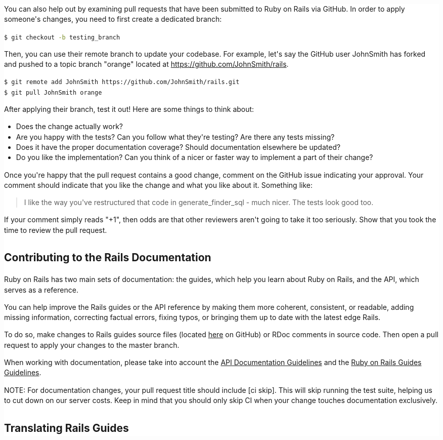You can also help out by examining pull requests that have been submitted to Ruby on Rails via GitHub. In order to apply someone's changes, you need to first create a dedicated branch:

```bash
$ git checkout -b testing_branch
```

Then, you can use their remote branch to update your codebase. For example, let's say the GitHub user JohnSmith has forked and pushed to a topic branch "orange" located at https://github.com/JohnSmith/rails.

```bash
$ git remote add JohnSmith https://github.com/JohnSmith/rails.git
$ git pull JohnSmith orange
```

After applying their branch, test it out! Here are some things to think about:

* Does the change actually work?
* Are you happy with the tests? Can you follow what they're testing? Are there any tests missing?
* Does it have the proper documentation coverage? Should documentation elsewhere be updated?
* Do you like the implementation? Can you think of a nicer or faster way to implement a part of their change?

Once you're happy that the pull request contains a good change, comment on the GitHub issue indicating your approval. Your comment should indicate that you like the change and what you like about it. Something like:

>I like the way you've restructured that code in generate_finder_sql - much nicer. The tests look good too.

If your comment simply reads "+1", then odds are that other reviewers aren't going to take it too seriously. Show that you took the time to review the pull request.

Contributing to the Rails Documentation
---------------------------------------

Ruby on Rails has two main sets of documentation: the guides, which help you
learn about Ruby on Rails, and the API, which serves as a reference.

You can help improve the Rails guides or the API reference by making them more coherent, consistent, or readable, adding missing information, correcting factual errors, fixing typos, or bringing them up to date with the latest edge Rails.

To do so, make changes to Rails guides source files (located [here](https://github.com/rails/rails/tree/master/guides/source) on GitHub) or RDoc comments in source code. Then open a pull request to apply your
changes to the master branch.

When working with documentation, please take into account the [API Documentation Guidelines](api_documentation_guidelines.html) and the [Ruby on Rails Guides Guidelines](ruby_on_rails_guides_guidelines.html).

NOTE: For documentation changes, your pull request title should include [ci skip]. This will skip running the test suite, helping us to cut down on our server costs. Keep in mind that you should only skip CI when your change touches documentation exclusively.

Translating Rails Guides
------------------------

